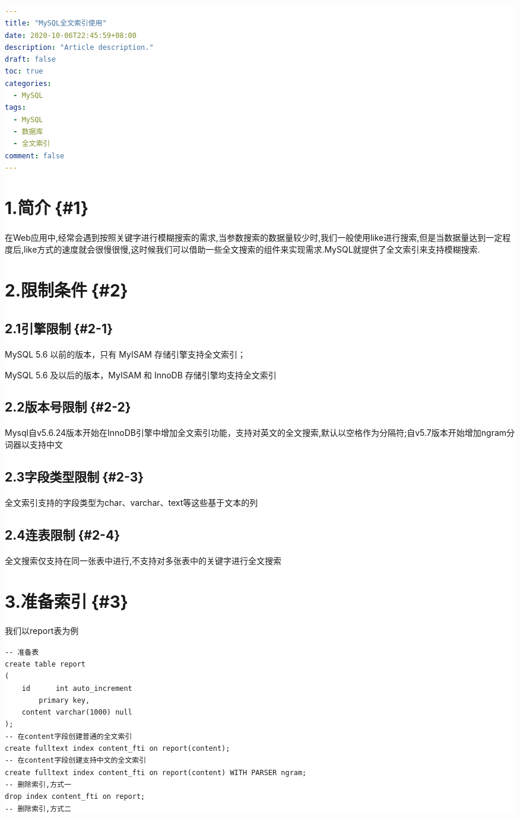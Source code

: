 ```yaml
---
title: "MySQL全文索引使用"
date: 2020-10-06T22:45:59+08:00
description: "Article description."
draft: false
toc: true
categories:
  - MySQL
tags:
  - MySQL
  - 数据库
  - 全文索引
comment: false
---
```

# 1.简介 {#1}

在Web应用中,经常会遇到按照关键字进行模糊搜索的需求,当参数搜索的数据量较少时,我们一般使用like进行搜索,但是当数据量达到一定程度后,like方式的速度就会很慢很慢,这时候我们可以借助一些全文搜索的组件来实现需求.MySQL就提供了全文索引来支持模糊搜索.

# 2.限制条件 {#2}

## 2.1引擎限制 {#2-1}

MySQL 5.6 以前的版本，只有 MyISAM 存储引擎支持全文索引；

MySQL 5.6 及以后的版本，MyISAM 和 InnoDB 存储引擎均支持全文索引

## 2.2版本号限制 {#2-2}

Mysql自v5.6.24版本开始在InnoDB引擎中增加全文索引功能，支持对英文的全文搜索,默认以空格作为分隔符;自v5.7版本开始增加ngram分词器以支持中文

## 2.3字段类型限制 {#2-3}

全文索引支持的字段类型为char、varchar、text等这些基于文本的列

## 2.4连表限制 {#2-4}

全文搜索仅支持在同一张表中进行,不支持对多张表中的关键字进行全文搜索



# 3.准备索引 {#3}

 我们以report表为例

```mysql
-- 准备表
create table report
(
    id      int auto_increment
        primary key,
    content varchar(1000) null
);
-- 在content字段创建普通的全文索引
create fulltext index content_fti on report(content);
-- 在content字段创建支持中文的全文索引
create fulltext index content_fti on report(content) WITH PARSER ngram;
-- 删除索引,方式一
drop index content_fti on report;
-- 删除索引,方式二
```